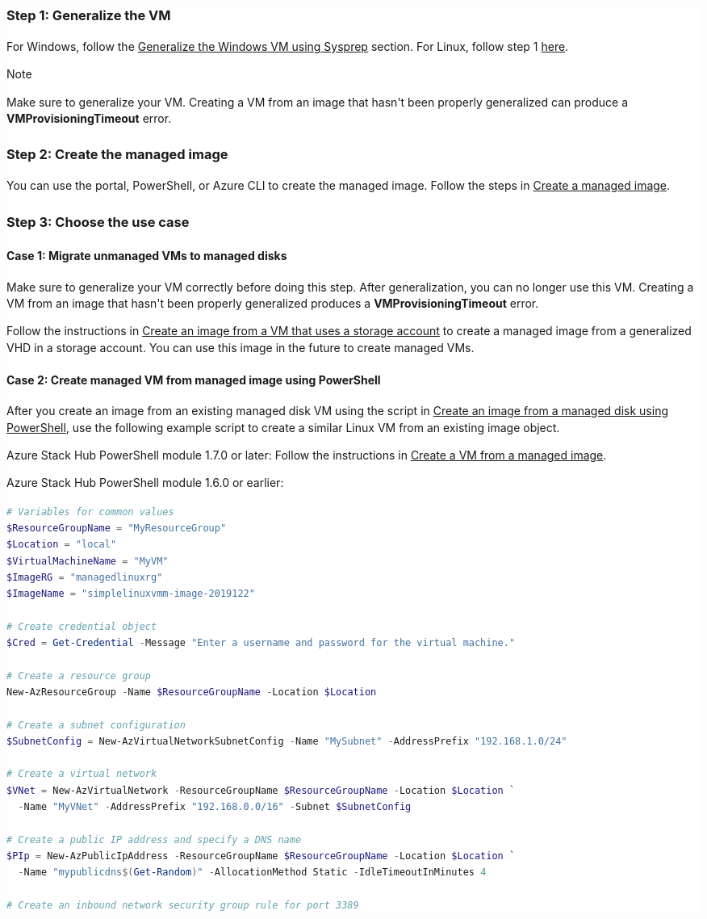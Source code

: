 ### Step 1: Generalize the VM

For Windows, follow the [Generalize the Windows VM using Sysprep](/azure/virtual-machines/windows/capture-image-resource#generalize-the-windows-vm-using-sysprep) section. For Linux, follow step 1 [here](/azure/virtual-machines/linux/capture-image#step-1-deprovision-the-vm).

> [!NOTE]
> Make sure to generalize your VM. Creating a VM from an image that hasn't been properly generalized can produce a **VMProvisioningTimeout** error.

### Step 2: Create the managed image

You can use the portal, PowerShell, or Azure CLI to create the managed image. Follow the steps in [Create a managed image](/azure/virtual-machines/windows/capture-image-resource).

### Step 3: Choose the use case

#### Case 1: Migrate unmanaged VMs to managed disks

Make sure to generalize your VM correctly before doing this step. After generalization, you can no longer use this VM. Creating a VM from an image that hasn't been properly generalized produces a **VMProvisioningTimeout** error.

Follow the instructions in [Create an image from a VM that uses a storage account](/azure/virtual-machines/windows/capture-image-resource#create-an-image-from-a-vm-that-uses-a-storage-account) to create a managed image from a generalized VHD in a storage account. You can use this image in the future to create managed VMs.

#### Case 2: Create managed VM from managed image using PowerShell

After you create an image from an existing managed disk VM using the script in [Create an image from a managed disk using PowerShell](/azure/virtual-machines/windows/capture-image-resource#create-an-image-from-a-managed-disk-using-powershell), use the following example script to create a similar Linux VM from an existing image object.

Azure Stack Hub PowerShell module 1.7.0 or later: Follow the instructions in [Create a VM from a managed image](/azure/virtual-machines/windows/create-vm-generalized-managed).

Azure Stack Hub PowerShell module 1.6.0 or earlier:

```powershell
# Variables for common values
$ResourceGroupName = "MyResourceGroup"
$Location = "local"
$VirtualMachineName = "MyVM"
$ImageRG = "managedlinuxrg"
$ImageName = "simplelinuxvmm-image-2019122"

# Create credential object
$Cred = Get-Credential -Message "Enter a username and password for the virtual machine."

# Create a resource group
New-AzResourceGroup -Name $ResourceGroupName -Location $Location

# Create a subnet configuration
$SubnetConfig = New-AzVirtualNetworkSubnetConfig -Name "MySubnet" -AddressPrefix "192.168.1.0/24"

# Create a virtual network
$VNet = New-AzVirtualNetwork -ResourceGroupName $ResourceGroupName -Location $Location `
  -Name "MyVNet" -AddressPrefix "192.168.0.0/16" -Subnet $SubnetConfig

# Create a public IP address and specify a DNS name
$PIp = New-AzPublicIpAddress -ResourceGroupName $ResourceGroupName -Location $Location `
  -Name "mypublicdns$(Get-Random)" -AllocationMethod Static -IdleTimeoutInMinutes 4

# Create an inbound network security group rule for port 3389
```